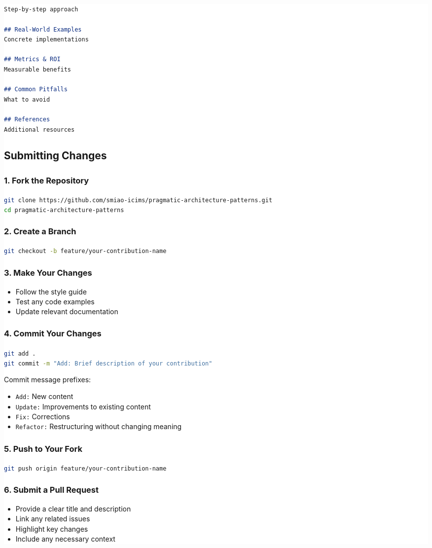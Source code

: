```markdown
Step-by-step approach

## Real-World Examples
Concrete implementations

## Metrics & ROI
Measurable benefits

## Common Pitfalls
What to avoid

## References
Additional resources
```

## Submitting Changes

### 1. Fork the Repository
```bash
git clone https://github.com/smiao-icims/pragmatic-architecture-patterns.git
cd pragmatic-architecture-patterns
```

### 2. Create a Branch
```bash
git checkout -b feature/your-contribution-name
```

### 3. Make Your Changes
- Follow the style guide
- Test any code examples
- Update relevant documentation

### 4. Commit Your Changes
```bash
git add .
git commit -m "Add: Brief description of your contribution"
```

Commit message prefixes:
- `Add:` New content
- `Update:` Improvements to existing content
- `Fix:` Corrections
- `Refactor:` Restructuring without changing meaning

### 5. Push to Your Fork
```bash
git push origin feature/your-contribution-name
```

### 6. Submit a Pull Request
- Provide a clear title and description
- Link any related issues
- Highlight key changes
- Include any necessary context

